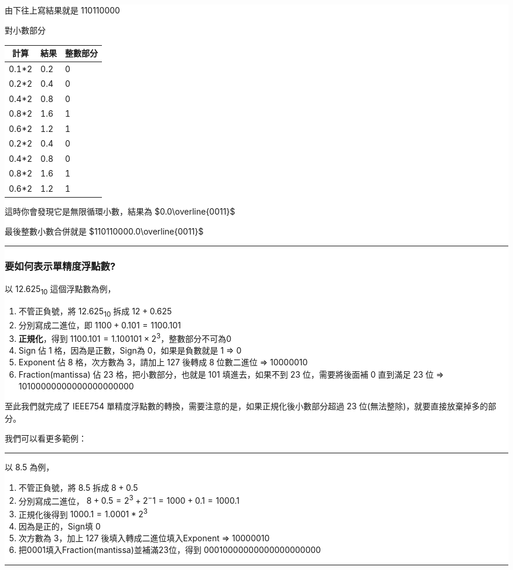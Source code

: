 
由下往上寫結果就是 110110000

對小數部分

| 計算 | 結果 | 整數部分 |
| --- | --- | --- |
| 0.1*2 | 0.2 | 0 |
| 0.2*2 | 0.4 | 0 |
| 0.4*2 | 0.8 | 0 |
| 0.8*2 | 1.6 | 1 |
| 0.6*2 | 1.2 | 1 |
| 0.2*2 | 0.4 | 0 |
| 0.4*2 | 0.8 | 0 |
| 0.8*2 | 1.6 | 1 |
| 0.6*2 | 1.2 | 1 |

這時你會發現它是無限循環小數，結果為 $0.0\overline{0011}$

最後整數小數合併就是 $110110000.0\overline{0011}$

* * *

### 要如何表示單精度浮點數?

以 $12.625_{10}$ 這個浮點數為例，

1.  不管正負號，將 $12.625_10$ 拆成 $12+0.625$
2.  分別寫成二進位，即 $1100 + 0.101 = 1100.101$
3.  **正規化**，得到 $1100.101 = 1.100101 \times 2^3$，整數部分不可為0
4.  Sign 佔 1 格，因為是正數，Sign為 0，如果是負數就是 1 => 0
5.  Exponent 佔 8 格，次方數為 3，請加上 127 後轉成 8 位數二進位 => 10000010
6.  Fraction(mantissa) 佔 23 格，把小數部分，也就是 101 填進去，如果不到 23 位，需要將後面補 0 直到滿足 23 位 => 10100000000000000000000

至此我們就完成了 IEEE754 單精度浮點數的轉換，需要注意的是，如果正規化後小數部分超過 23 位(無法整除)，就要直接放棄掉多的部分。

我們可以看更多範例：

* * *

以 $8.5$ 為例，

1.  不管正負號，將 $8.5$ 拆成 $8 + 0.5$
2.  分別寫成二進位， $8 + 0.5 = 2^3 + 2^-1 = 1000 + 0.1 = 1000.1$
3.  正規化後得到 $1000.1 = 1.0001 * 2^3$
4.  因為是正的，Sign填 $0$
5.  次方數為 $3$，加上 $127$ 後填入轉成二進位填入Exponent => $10000010$
6.  把0001填入Fraction(mantissa)並補滿23位，得到 $00010000000000000000000$

* * *
